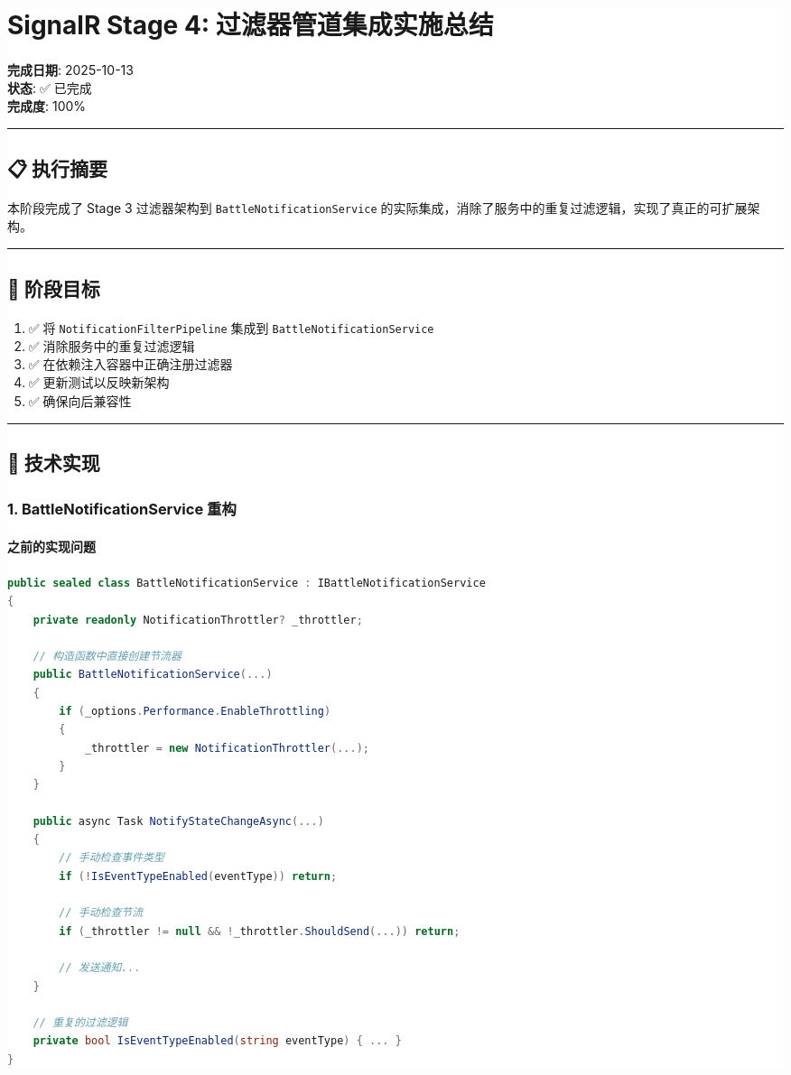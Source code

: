 # SignalR Stage 4: 过滤器管道集成实施总结

**完成日期**: 2025-10-13  
**状态**: ✅ 已完成  
**完成度**: 100%

---

## 📋 执行摘要

本阶段完成了 Stage 3 过滤器架构到 `BattleNotificationService` 的实际集成，消除了服务中的重复过滤逻辑，实现了真正的可扩展架构。

---

## 🎯 阶段目标

1. ✅ 将 `NotificationFilterPipeline` 集成到 `BattleNotificationService`
2. ✅ 消除服务中的重复过滤逻辑
3. ✅ 在依赖注入容器中正确注册过滤器
4. ✅ 更新测试以反映新架构
5. ✅ 确保向后兼容性

---

## 🔧 技术实现

### 1. BattleNotificationService 重构

#### 之前的实现问题

```csharp
public sealed class BattleNotificationService : IBattleNotificationService
{
    private readonly NotificationThrottler? _throttler;
    
    // 构造函数中直接创建节流器
    public BattleNotificationService(...)
    {
        if (_options.Performance.EnableThrottling)
        {
            _throttler = new NotificationThrottler(...);
        }
    }
    
    public async Task NotifyStateChangeAsync(...)
    {
        // 手动检查事件类型
        if (!IsEventTypeEnabled(eventType)) return;
        
        // 手动检查节流
        if (_throttler != null && !_throttler.ShouldSend(...)) return;
        
        // 发送通知...
    }
    
    // 重复的过滤逻辑
    private bool IsEventTypeEnabled(string eventType) { ... }
}
```
